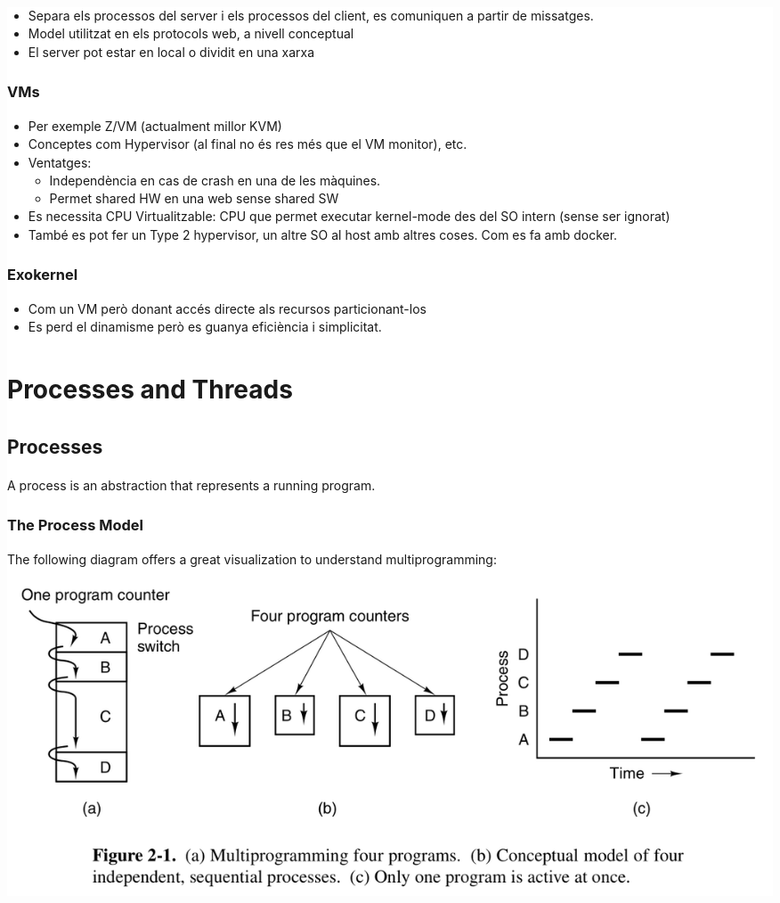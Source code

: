 - Separa els processos del server i els processos del client, es comuniquen a partir de missatges.
- Model utilitzat en els protocols web, a nivell conceptual
- El server pot estar en local o dividit en una xarxa

### VMs

- Per exemple Z/VM (actualment millor KVM)
- Conceptes com Hypervisor (al final no és res més que el VM monitor), etc.
- Ventatges:
  - Independència en cas de crash en una de les màquines.
  - Permet shared HW en una web sense shared SW
- Es necessita CPU Virtualitzable: CPU que permet executar kernel-mode des del SO intern (sense ser ignorat)
- També es pot fer un Type 2 hypervisor, un altre SO al host amb altres coses. Com es fa amb docker.

### Exokernel

- Com un VM però donant accés directe als recursos particionant-los
- Es perd el dinamisme però es guanya eficiència i simplicitat.


# Processes and Threads

## Processes

A process is an abstraction that represents a running program.

### The Process Model

The following diagram offers a great visualization to understand multiprogramming:

![mos-multiprogramming.png](img/mos-multiprogramming.png)
